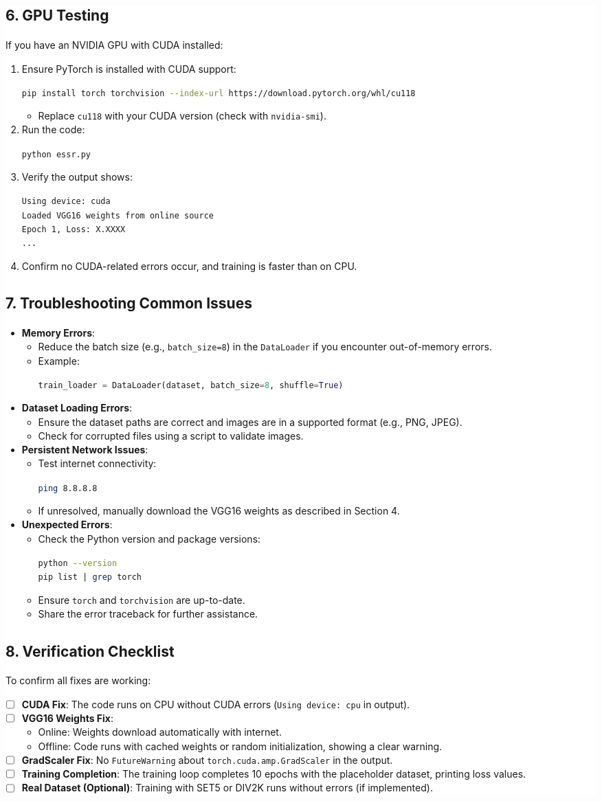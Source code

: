 ## 6. GPU Testing
If you have an NVIDIA GPU with CUDA installed:
1. Ensure PyTorch is installed with CUDA support:
   ```bash
   pip install torch torchvision --index-url https://download.pytorch.org/whl/cu118
   ```
   - Replace `cu118` with your CUDA version (check with `nvidia-smi`).
2. Run the code:
   ```bash
   python essr.py
   ```
3. Verify the output shows:
   ```
   Using device: cuda
   Loaded VGG16 weights from online source
   Epoch 1, Loss: X.XXXX
   ...
   ```
4. Confirm no CUDA-related errors occur, and training is faster than on CPU.

## 7. Troubleshooting Common Issues
- **Memory Errors**:
  - Reduce the batch size (e.g., `batch_size=8`) in the `DataLoader` if you encounter out-of-memory errors.
  - Example:
    ```python
    train_loader = DataLoader(dataset, batch_size=8, shuffle=True)
    ```
- **Dataset Loading Errors**:
  - Ensure the dataset paths are correct and images are in a supported format (e.g., PNG, JPEG).
  - Check for corrupted files using a script to validate images.
- **Persistent Network Issues**:
  - Test internet connectivity:
    ```bash
    ping 8.8.8.8
    ```
  - If unresolved, manually download the VGG16 weights as described in Section 4.
- **Unexpected Errors**:
  - Check the Python version and package versions:
    ```bash
    python --version
    pip list | grep torch
    ```
  - Ensure `torch` and `torchvision` are up-to-date.
  - Share the error traceback for further assistance.

## 8. Verification Checklist
To confirm all fixes are working:
- [ ] **CUDA Fix**: The code runs on CPU without CUDA errors (`Using device: cpu` in output).
- [ ] **VGG16 Weights Fix**:
  - Online: Weights download automatically with internet.
  - Offline: Code runs with cached weights or random initialization, showing a clear warning.
- [ ] **GradScaler Fix**: No `FutureWarning` about `torch.cuda.amp.GradScaler` in the output.
- [ ] **Training Completion**: The training loop completes 10 epochs with the placeholder dataset, printing loss values.
- [ ] **Real Dataset (Optional)**: Training with SET5 or DIV2K runs without errors (if implemented).
